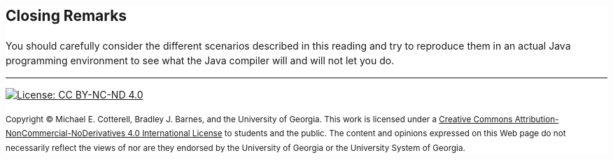 ## Closing Remarks

You should carefully consider the different scenarios described in this reading
and try to reproduce them in an actual Java programming environment to see what
the Java compiler will and will not let you do. 

<hr/>

[![License: CC BY-NC-ND 4.0](https://img.shields.io/badge/License-CC%20BY--NC--ND%204.0-lightgrey.svg)](http://creativecommons.org/licenses/by-nc-nd/4.0/)

<small>
Copyright &copy; Michael E. Cotterell, Bradley J. Barnes, and the University of Georgia.
This work is licensed under a <a rel="license" href="http://creativecommons.org/licenses/by-nc-nd/4.0/">Creative Commons Attribution-NonCommercial-NoDerivatives 4.0 International License</a> to students and the public.
The content and opinions expressed on this Web page do not necessarily reflect the views of nor are they endorsed by the University of Georgia or the University System of Georgia.
</small>
